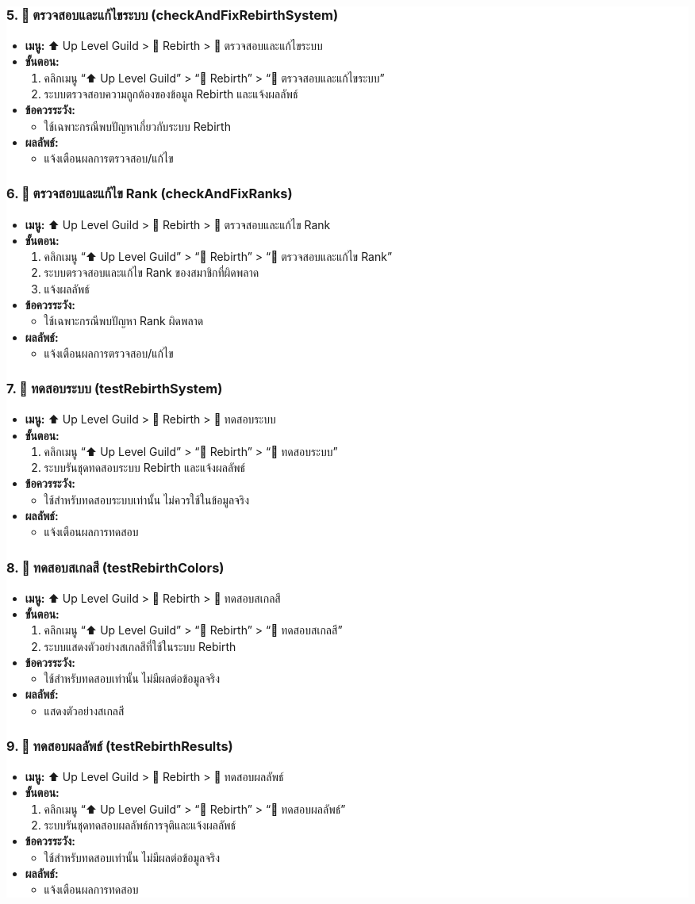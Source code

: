 ### 5. 🔧 ตรวจสอบและแก้ไขระบบ (checkAndFixRebirthSystem)
- **เมนู:** ⬆️ Up Level Guild > 🔄 Rebirth > 🔧 ตรวจสอบและแก้ไขระบบ
- **ขั้นตอน:**
  1. คลิกเมนู “⬆️ Up Level Guild” > “🔄 Rebirth” > “🔧 ตรวจสอบและแก้ไขระบบ”
  2. ระบบตรวจสอบความถูกต้องของข้อมูล Rebirth และแจ้งผลลัพธ์
- **ข้อควรระวัง:**
  - ใช้เฉพาะกรณีพบปัญหาเกี่ยวกับระบบ Rebirth
- **ผลลัพธ์:**
  - แจ้งเตือนผลการตรวจสอบ/แก้ไข

### 6. 🔧 ตรวจสอบและแก้ไข Rank (checkAndFixRanks)
- **เมนู:** ⬆️ Up Level Guild > 🔄 Rebirth > 🔧 ตรวจสอบและแก้ไข Rank
- **ขั้นตอน:**
  1. คลิกเมนู “⬆️ Up Level Guild” > “🔄 Rebirth” > “🔧 ตรวจสอบและแก้ไข Rank”
  2. ระบบตรวจสอบและแก้ไข Rank ของสมาชิกที่ผิดพลาด
  3. แจ้งผลลัพธ์
- **ข้อควรระวัง:**
  - ใช้เฉพาะกรณีพบปัญหา Rank ผิดพลาด
- **ผลลัพธ์:**
  - แจ้งเตือนผลการตรวจสอบ/แก้ไข

### 7. 🧪 ทดสอบระบบ (testRebirthSystem)
- **เมนู:** ⬆️ Up Level Guild > 🔄 Rebirth > 🧪 ทดสอบระบบ
- **ขั้นตอน:**
  1. คลิกเมนู “⬆️ Up Level Guild” > “🔄 Rebirth” > “🧪 ทดสอบระบบ”
  2. ระบบรันชุดทดสอบระบบ Rebirth และแจ้งผลลัพธ์
- **ข้อควรระวัง:**
  - ใช้สำหรับทดสอบระบบเท่านั้น ไม่ควรใช้ในข้อมูลจริง
- **ผลลัพธ์:**
  - แจ้งเตือนผลการทดสอบ

### 8. 🎨 ทดสอบสเกลสี (testRebirthColors)
- **เมนู:** ⬆️ Up Level Guild > 🔄 Rebirth > 🎨 ทดสอบสเกลสี
- **ขั้นตอน:**
  1. คลิกเมนู “⬆️ Up Level Guild” > “🔄 Rebirth” > “🎨 ทดสอบสเกลสี”
  2. ระบบแสดงตัวอย่างสเกลสีที่ใช้ในระบบ Rebirth
- **ข้อควรระวัง:**
  - ใช้สำหรับทดสอบเท่านั้น ไม่มีผลต่อข้อมูลจริง
- **ผลลัพธ์:**
  - แสดงตัวอย่างสเกลสี

### 9. 🧪 ทดสอบผลลัพธ์ (testRebirthResults)
- **เมนู:** ⬆️ Up Level Guild > 🔄 Rebirth > 🧪 ทดสอบผลลัพธ์
- **ขั้นตอน:**
  1. คลิกเมนู “⬆️ Up Level Guild” > “🔄 Rebirth” > “🧪 ทดสอบผลลัพธ์”
  2. ระบบรันชุดทดสอบผลลัพธ์การจุติและแจ้งผลลัพธ์
- **ข้อควรระวัง:**
  - ใช้สำหรับทดสอบเท่านั้น ไม่มีผลต่อข้อมูลจริง
- **ผลลัพธ์:**
  - แจ้งเตือนผลการทดสอบ

